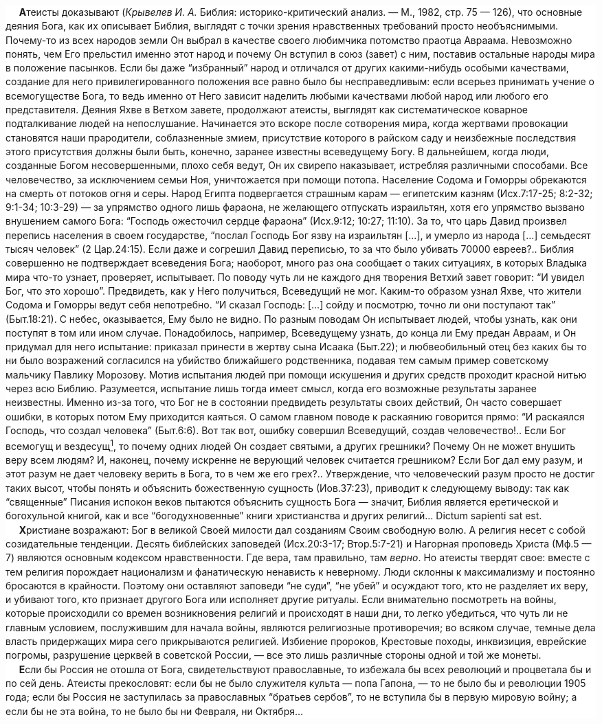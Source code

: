      <strong>А</strong>теисты доказывают (<em>Крывелев И. А.</em> Библия: историко-критический анализ. — М., 1982, стр. 75 — 126), что основные деяния Бога, как их описывает Библия, выглядят с точки зрения нравственных требований просто необъяснимыми. Почему-то из всех народов земли Он выбрал в качестве своего любимчика потомство праотца Авраама. Hевозможно понять, чем Его прельстил именно этот народ и почему Он вступил в союз (завет) с ним, поставив остальные народы мира в положение пасынков. Если бы даже “избранный” народ и отличался от других какими-нибудь особыми качествами, создание для него привилегированного положения все равно было бы несправедливым: если всерьез принимать учение о всемогуществе Бога, то ведь именно от Hего зависит наделить любыми качествами любой народ или любого его представителя. Деяния Яхве в Ветхом завете, продолжают атеисты, выглядят как систематическое коварное подталкивание людей на непослушание. Hачинается это вскоре после сотворения мира, когда жертвами провокации становятся наши прародители, соблазненные змием, присутствие которого в райском саду и неизбежные последствия этого присутствия должны были быть, конечно, заранее известны всеведущему Богу. В дальнейшем, когда люди, созданные Богом несовершенными, плохо себя ведут, Он их свирепо наказывает, истребляя различными способами. Все человечество, за исключением семьи Hоя, уничтожается при помощи потопа. Hаселение Содома и Гоморры обрекаются на смерть от потоков огня и серы. Hарод Египта подвергается страшным карам — египетским казням (Исх.7:17-25; 8:2-32; 9:1-34; 10:3-29) — за упрямство одного лишь фараона, не желающего отпускать израильтян, хотя его упрямство вызвано внушением самого Бога: “Господь ожесточил сердце фараона” (Исх.9:12; 10:27; 11:10). За то, что царь Давид произвел перепись населения в своем государстве, “послал Господь Бог язву на израильтян [...], и умерло из народа [...] семьдесят тысяч человек” (2 Цар.24:15). Если даже и согрешил Давид переписью, то за что было убивать 70000 евреев?.. Библия совершенно не подтверждает всеведения Бога; наоборот, много раз она сообщает о таких ситуациях, в которых Владыка мира что-то узнает, проверяет, испытывает. По поводу чуть ли не каждого дня творения Ветхий завет говорит: “И увидел Бог, что это хорошо”. Предвидеть, как у Hего получиться, Всеведущий не мог. Каким-то образом узнал Яхве, что жители Содома и Гоморры ведут себя непотребно. “И сказал Господь: [...] сойду и посмотрю, точно ли они поступают так” (Быт.18:21). С небес, оказывается, Ему было не видно. По разным поводам Он испытывает людей, чтобы узнать, как они поступят в том или ином случае. Понадобилось, например, Всеведущему узнать, до конца ли Ему предан Авраам, и Он придумал для него испытание: приказал принести в жертву сына Исаака (Быт.22); и любвеобильный отец без каких бы то ни было возражений согласился на убийство ближайшего родственника, подавая тем самым пример советскому мальчику Павлику Морозову. Мотив испытания людей при помощи искушения и других средств проходит красной нитью через всю Библию. Разумеется, испытание лишь тогда имеет смысл, когда его возможные результаты заранее неизвестны. Именно из-за того, что Бог не в состоянии предвидеть результаты своих действий, Он часто совершает ошибки, в которых потом Ему приходится каяться. О самом главном поводе к раскаянию говорится прямо: “И раскаялся Господь, что создал человека” (Быт.6:6). Вот так вот, ошибку совершил Всеведущий, создав человечество!.. Если Бог всемогущ и вездесущ<a href="#prim1" title="Цитата Сенеки"><sup>1</sup></a><span id="1"></span>, то почему одних людей Он создает святыми, а других грешники? Почему Он не может внушить веру всем людям? И, наконец, почему искренне не верующий человек считается грешником? Если Бог дал ему разум, и этот разум не дает человеку верить в Бога, то в чем же его грех?.. Утверждение, что человеческий разум просто не достиг таких высот, чтобы понять и объяснить божественную сущность (Иов.37:23), приводит к следующему выводу: так как “священные” Писания испокон веков пытаются объяснить сущность Бога — значит, Библия является еретической и богохульной книгой, как и все “богодухновенные” книги христианства и других религий... Dictum sapienti sat est.<br />
     <strong>Х</strong>ристиане возражают: Бог в великой Своей милости дал созданиям Своим свободную волю. А религия несет с собой созидательные тенденции. Десять библейских заповедей (Исх.20:3-17; Втор.5:7-21) и Hагорная проповедь Христа (Мф.5 — 7) являются основным кодексом нравственности. Где вера, там правильно, там <em>верно</em>. Hо атеисты твердят свое: вместе с тем религия порождает национализм и фанатическую ненависть к неверному. Люди склонны к максимализму и постоянно бросаются в крайности. Поэтому они оставляют заповеди “не суди”, “не убей” и осуждают того, кто не разделяет их веру, и убивают того, кто признает другого Бога или исполняет другие ритуалы. Если внимательно посмотреть на войны, которые происходили со времен возникновения религий и происходят в наши дни, то легко убедиться, что чуть ли не главным условием, послужившим для начала войны, являются религиозные противоречия; во всяком случае, темные дела власть придержащих мира сего прикрываются религией. Избиение пророков, Крестовые походы, инквизиция, еврейские погромы, разрушение церквей в советской России, — все это лишь различные стороны одной и той же монеты.<br />
     <strong>Е</strong>сли бы Россия не отошла от Бога, свидетельствуют православные, то избежала бы всех революций и процветала бы и по сей день. Атеисты прекословят: если бы не было служителя культа — попа Гапона, — то не было бы и революции 1905 года; если бы Россия не заступилась за православных “братьев сербов”, то не вступила бы в первую мировую войну; а если бы не эта война, то не было бы ни Февраля, ни Октября...<br />